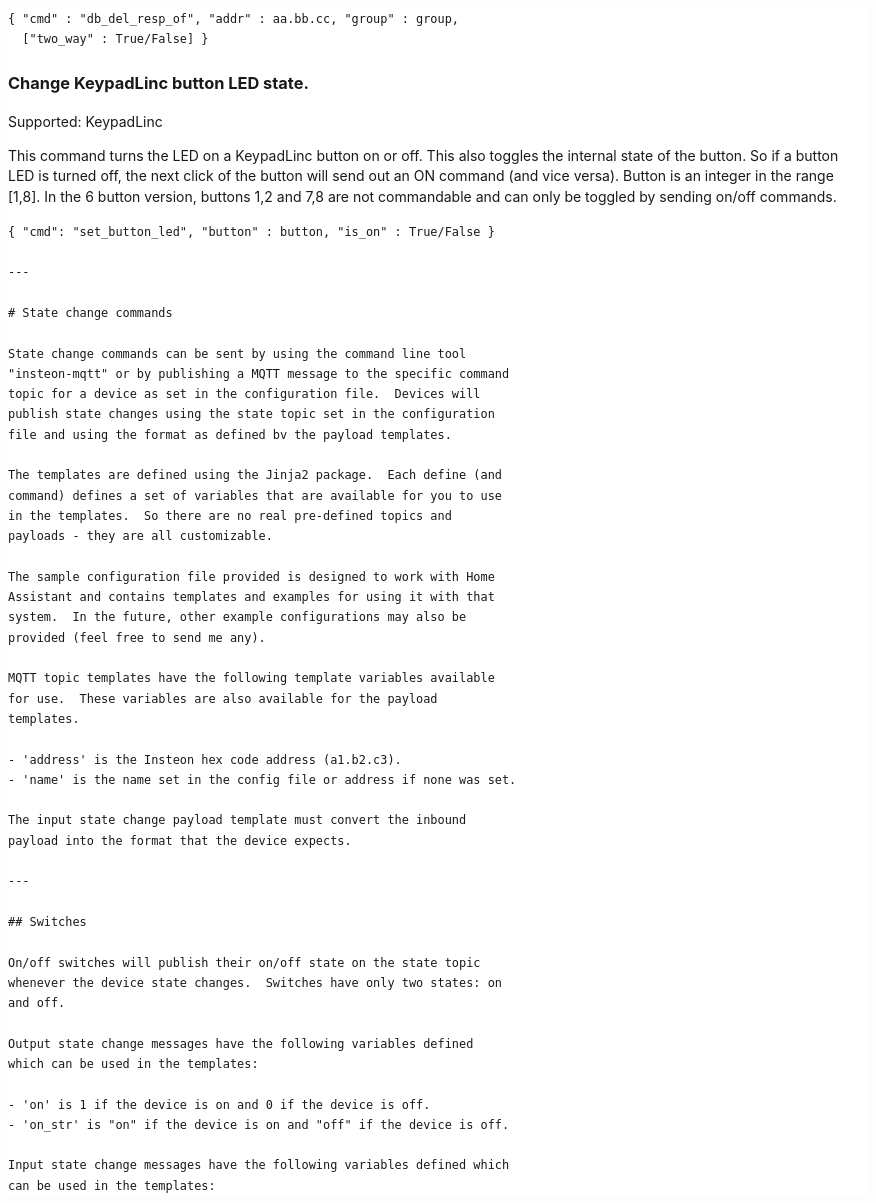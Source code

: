    ```
   { "cmd" : "db_del_resp_of", "addr" : aa.bb.cc, "group" : group,
     ["two_way" : True/False] }
   ```

### Change KeypadLinc button LED state.

Supported: KeypadLinc

This command turns the LED on a KeypadLinc button on or off.  This also
toggles the internal state of the button.  So if a button LED is turned off,
the next click of the button will send out an ON command (and vice versa).
Button is an integer in the range [1,8].  In the 6 button version, buttons
1,2 and 7,8 are not commandable and can only be toggled by sending on/off
commands.

   ```
   { "cmd": "set_button_led", "button" : button, "is_on" : True/False }

---

# State change commands

State change commands can be sent by using the command line tool
"insteon-mqtt" or by publishing a MQTT message to the specific command
topic for a device as set in the configuration file.  Devices will
publish state changes using the state topic set in the configuration
file and using the format as defined bv the payload templates.

The templates are defined using the Jinja2 package.  Each define (and
command) defines a set of variables that are available for you to use
in the templates.  So there are no real pre-defined topics and
payloads - they are all customizable.

The sample configuration file provided is designed to work with Home
Assistant and contains templates and examples for using it with that
system.  In the future, other example configurations may also be
provided (feel free to send me any).

MQTT topic templates have the following template variables available
for use.  These variables are also available for the payload
templates.

   - 'address' is the Insteon hex code address (a1.b2.c3).
   - 'name' is the name set in the config file or address if none was set.

The input state change payload template must convert the inbound
payload into the format that the device expects.

---

## Switches

On/off switches will publish their on/off state on the state topic
whenever the device state changes.  Switches have only two states: on
and off.

Output state change messages have the following variables defined
which can be used in the templates:

   - 'on' is 1 if the device is on and 0 if the device is off.
   - 'on_str' is "on" if the device is on and "off" if the device is off.

Input state change messages have the following variables defined which
can be used in the templates:
   ```